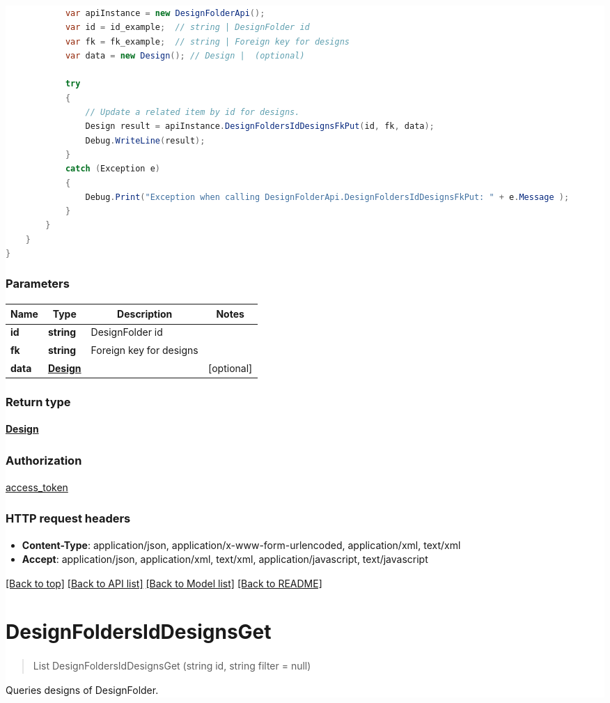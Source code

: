 ```csharp
            var apiInstance = new DesignFolderApi();
            var id = id_example;  // string | DesignFolder id
            var fk = fk_example;  // string | Foreign key for designs
            var data = new Design(); // Design |  (optional) 

            try
            {
                // Update a related item by id for designs.
                Design result = apiInstance.DesignFoldersIdDesignsFkPut(id, fk, data);
                Debug.WriteLine(result);
            }
            catch (Exception e)
            {
                Debug.Print("Exception when calling DesignFolderApi.DesignFoldersIdDesignsFkPut: " + e.Message );
            }
        }
    }
}
```

### Parameters

Name | Type | Description  | Notes
------------- | ------------- | ------------- | -------------
 **id** | **string**| DesignFolder id | 
 **fk** | **string**| Foreign key for designs | 
 **data** | [**Design**](Design.md)|  | [optional] 

### Return type

[**Design**](Design.md)

### Authorization

[access_token](../README.md#access_token)

### HTTP request headers

 - **Content-Type**: application/json, application/x-www-form-urlencoded, application/xml, text/xml
 - **Accept**: application/json, application/xml, text/xml, application/javascript, text/javascript

[[Back to top]](#) [[Back to API list]](../README.md#documentation-for-api-endpoints) [[Back to Model list]](../README.md#documentation-for-models) [[Back to README]](../README.md)

<a name="designfoldersiddesignsget"></a>
# **DesignFoldersIdDesignsGet**
> List<Design> DesignFoldersIdDesignsGet (string id, string filter = null)

Queries designs of DesignFolder.
